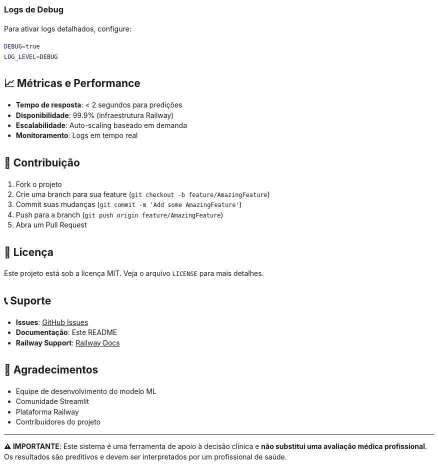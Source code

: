 ### Logs de Debug

Para ativar logs detalhados, configure:
```bash
DEBUG=true
LOG_LEVEL=DEBUG
```

## 📈 Métricas e Performance

- **Tempo de resposta**: < 2 segundos para predições
- **Disponibilidade**: 99.9% (infraestrutura Railway)
- **Escalabilidade**: Auto-scaling baseado em demanda
- **Monitoramento**: Logs em tempo real

## 🤝 Contribuição

1. Fork o projeto
2. Crie uma branch para sua feature (`git checkout -b feature/AmazingFeature`)
3. Commit suas mudanças (`git commit -m 'Add some AmazingFeature'`)
4. Push para a branch (`git push origin feature/AmazingFeature`)
5. Abra um Pull Request

## 📄 Licença

Este projeto está sob a licença MIT. Veja o arquivo `LICENSE` para mais detalhes.

## 📞 Suporte

- **Issues**: [GitHub Issues](https://github.com/seu-usuario/sepsis-sentinel-front-streamlit/issues)
- **Documentação**: Este README
- **Railway Support**: [Railway Docs](https://docs.railway.app)

## 🙏 Agradecimentos

- Equipe de desenvolvimento do modelo ML
- Comunidade Streamlit
- Plataforma Railway
- Contribuidores do projeto

---

**⚠️ IMPORTANTE**: Este sistema é uma ferramenta de apoio à decisão clínica e **não substitui uma avaliação médica profissional**. Os resultados são preditivos e devem ser interpretados por um profissional de saúde.
